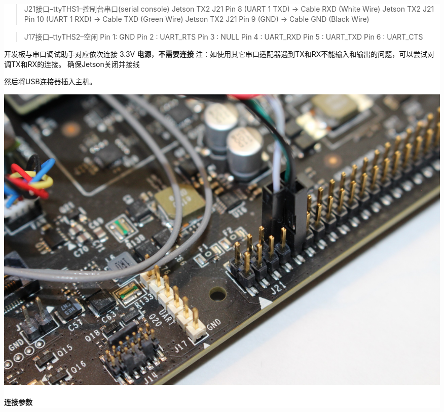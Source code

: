 > J21接口–ttyTHS1–控制台串口(serial console)
> Jetson TX2 J21 Pin 8 (UART 1 TXD) → Cable RXD (White Wire)
> Jetson TX2 J21 Pin 10 (UART 1 RXD) → Cable TXD (Green Wire)
> Jetson TX2 J21 Pin 9 (GND) → Cable GND (Black Wire)

> J17接口–ttyTHS2–空闲 
> Pin 1: GND
> Pin 2 : UART_RTS
> Pin 3 : NULL
> Pin 4 : UART_RXD
> Pin 5 : UART_TXD
> Pin 6 : UART_CTS

开发板与串口调试助手对应依次连接
3.3V **电源**，**不需要连接**
注：如使用其它串口适配器遇到TX和RX不能输入和输出的问题，可以尝试对调TX和RX的连接。
确保Jetson关闭并接线

然后将USB连接器插入主机。

![è¿æ¥å°Jetson TX2å¼åå¥ä"¶çä¸²è¡æ§å¶å°çµç¼](assets/Serial-Cable-FI.jpg)

#### 连接参数
